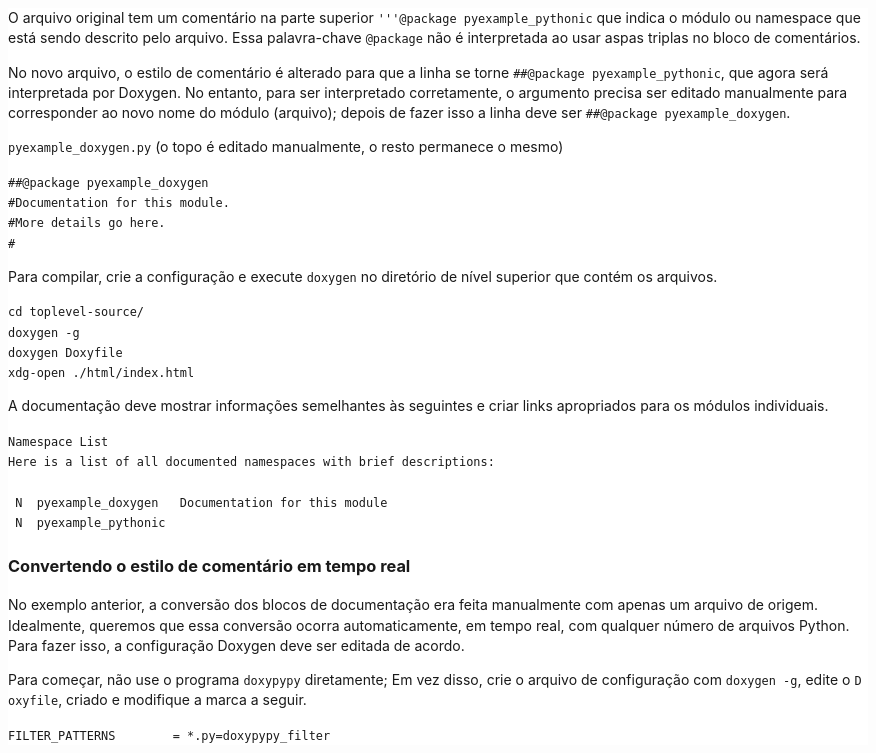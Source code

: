 O arquivo original tem um comentário na parte superior `'''@package pyexample_pythonic` que indica o módulo ou namespace que está sendo descrito pelo arquivo. Essa palavra-chave `@package` não é interpretada ao usar aspas triplas no bloco de comentários.

No novo arquivo, o estilo de comentário é alterado para que a linha se torne `##@package pyexample_pythonic`, que agora será interpretada por Doxygen. No entanto, para ser interpretado corretamente, o argumento precisa ser editado manualmente para corresponder ao novo nome do módulo (arquivo); depois de fazer isso a linha deve ser `##@package pyexample_doxygen`.

`pyexample_doxygen.py` (o topo é editado manualmente, o resto permanece o mesmo)

```
##@package pyexample_doxygen
#Documentation for this module.
#More details go here.
#

```

Para compilar, crie a configuração e execute `doxygen` no diretório de nível superior que contém os arquivos.

```
cd toplevel-source/
doxygen -g
doxygen Doxyfile
xdg-open ./html/index.html

```

A documentação deve mostrar informações semelhantes às seguintes e criar links apropriados para os módulos individuais.

```
Namespace List
Here is a list of all documented namespaces with brief descriptions:

 N  pyexample_doxygen	Documentation for this module
 N  pyexample_pythonic

```

### Convertendo o estilo de comentário em tempo real

No exemplo anterior, a conversão dos blocos de documentação era feita manualmente com apenas um arquivo de origem. Idealmente, queremos que essa conversão ocorra automaticamente, em tempo real, com qualquer número de arquivos Python. Para fazer isso, a configuração Doxygen deve ser editada de acordo.

Para começar, não use o programa `doxypypy` diretamente; Em vez disso, crie o arquivo de configuração com `doxygen -g`, edite o `Doxyfile`, criado e modifique a marca a seguir.

```
FILTER_PATTERNS        = *.py=doxypypy_filter

```
